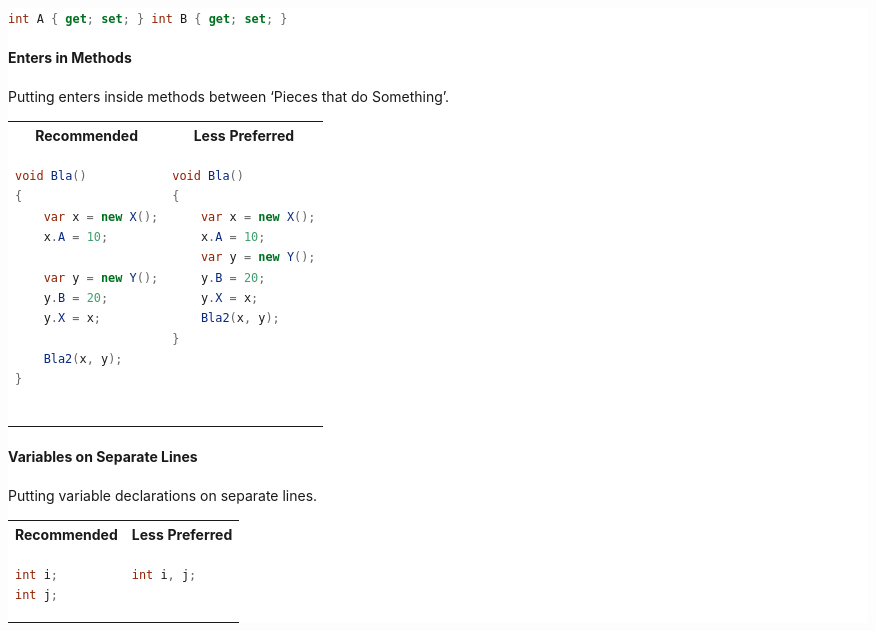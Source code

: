 </td><td>

```cs
int A { get; set; } int B { get; set; } 
```

</td></tr></table>

#### Enters in Methods

Putting enters inside methods between ‘Pieces that do Something’.  

<table><tr><th>Recommended</th><th>Less Preferred</th></tr><tr><td>

```cs
void Bla()
{
    var x = new X();
    x.A = 10;
    
    var y = new Y();
    y.B = 20;
    y.X = x;
    
    Bla2(x, y);
}
   
```

</td><td>

```cs
void Bla()
{
    var x = new X();
    x.A = 10;
    var y = new Y();
    y.B = 20;
    y.X = x;
    Bla2(x, y);
} 
```

</td></tr></table>

#### Variables on Separate Lines

Putting variable declarations on separate lines.

<table><tr><th>Recommended</th><th>Less Preferred</th></tr><tr><td>

```cs
int i;
int j;
```

</td><td>

```cs
int i, j; 
```
